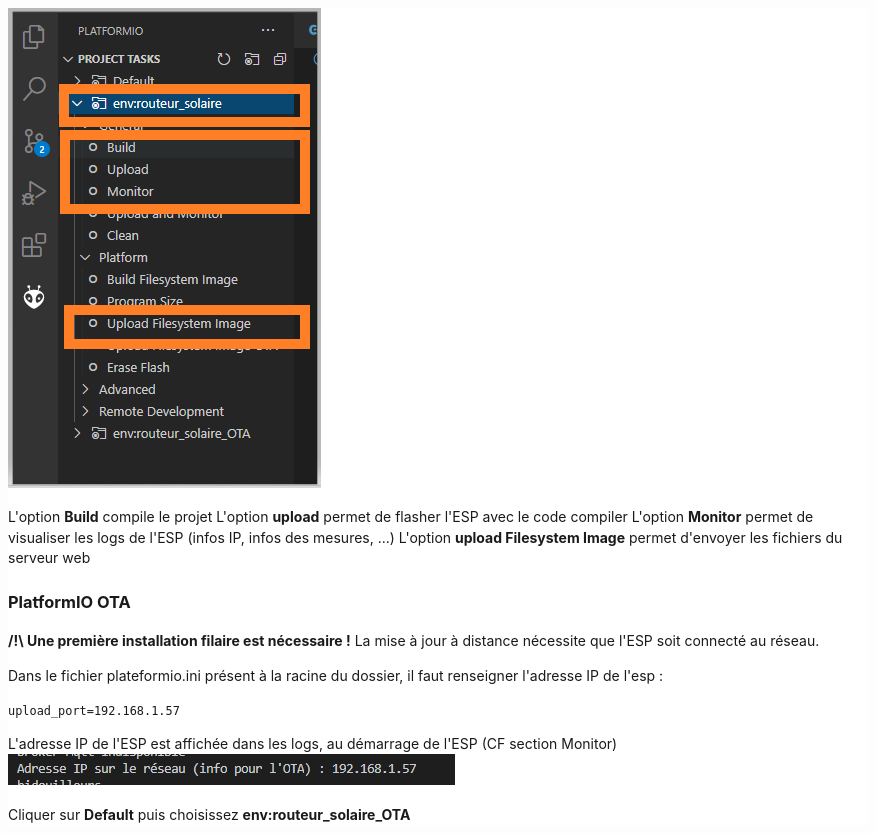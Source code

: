 ![Alt text](readme/filaire.PNG?raw=true "depliage env")

L'option **Build** compile le projet
L'option **upload** permet de flasher l'ESP avec le code compiler
L'option **Monitor** permet de visualiser les logs de l'ESP (infos IP, infos des mesures, ...)
L'option **upload Filesystem Image** permet d'envoyer les fichiers du serveur web


### PlatformIO OTA
**/!\\ Une première installation filaire est nécessaire !**
La mise à jour à distance nécessite que l'ESP soit connecté au réseau.

Dans le fichier plateformio.ini présent à la racine du dossier, il faut renseigner l'adresse IP de l'esp :
```
upload_port=192.168.1.57
```
L'adresse IP de l'ESP est affichée dans les logs, au démarrage de l'ESP (CF section Monitor)
![Alt text](readme/ip_ota.PNG?raw=true "IP OTA")


Cliquer sur **Default** puis choisissez **env:routeur_solaire_OTA**